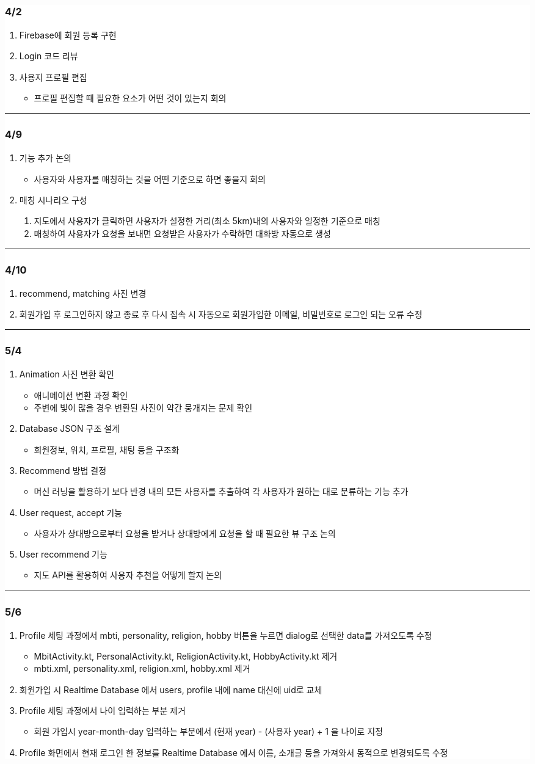 ### 4/2
1. Firebase에 회원 등록 구현
    
2. Login 코드 리뷰 

3. 사용지 프로필 편집
    + 프로필 편집할 때 필요한 요소가 어떤 것이 있는지 회의
------------

### 4/9
1. 기능 추가 논의
    + 사용자와 사용자를 매칭하는 것을 어떤 기준으로 하면 좋을지 회의

2. 매칭 시나리오 구성
    1. 지도에서 사용자가 클릭하면 사용자가 설정한 거리(최소 5km)내의 사용자와 일정한 기준으로 매칭  
    2. 매칭하여 사용자가 요청을 보내면 요청받은 사용자가 수락하면 대화방 자동으로 생성
------------

### 4/10
1. recommend, matching 사진 변경

2. 회원가입 후 로그인하지 않고 종료 후 다시 접속 시 자동으로 회원가입한 이메일, 비밀번호로 로그인 되는 오류 수정
------------

### 5/4
1. Animation 사진 변환 확인
    + 애니메이션 변환 과정 확인
    + 주변에 빛이 많을 경우 변환된 사진이 약간 뭉개지는 문제 확인

2. Database JSON 구조 설계
    + 회원정보, 위치, 프로필, 채팅 등을 구조화

3. Recommend 방법 결정
    + 머신 러닝을 활용하기 보다 반경 내의 모든 사용자를 추출하여 각 사용자가 원하는 대로 분류하는 기능 추가

4. User request, accept 기능
    + 사용자가 상대방으로부터 요청을 받거나 상대방에게 요청을 할 때 필요한 뷰 구조 논의

5. User recommend 기능
    + 지도 API를 활용하여 사용자 추천을 어떻게 할지 논의
------------

### 5/6
1. Profile 세팅 과정에서 mbti, personality, religion, hobby 버튼을 누르면 dialog로 선택한 data를 가져오도록 수정
    + MbitActivity.kt, PersonalActivity.kt, ReligionActivity.kt, HobbyActivity.kt 제거
    + mbti.xml, personality.xml, religion.xml, hobby.xml 제거

2. 회원가입 시 Realtime Database 에서 users, profile 내에 name 대신에 uid로 교체

3. Profile 세팅 과정에서 나이 입력하는 부분 제거
    + 회원 가입시 year-month-day 입력하는 부분에서 (현재 year) - (사용자 year) + 1 을 나이로 지정

4. Profile 화면에서 현재 로그인 한 정보를 Realtime Database 에서 이름, 소개글 등을 가져와서 동적으로 변경되도록 수정
